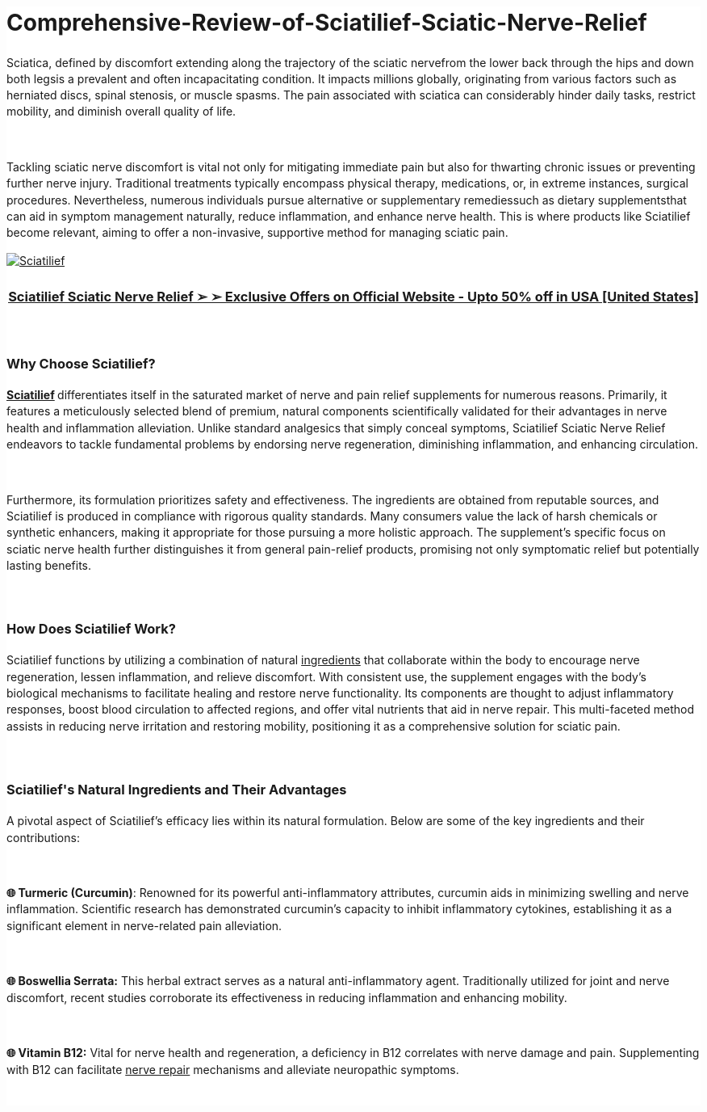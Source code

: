 # Comprehensive-Review-of-Sciatilief-Sciatic-Nerve-Relief

<p>Sciatica, defined by discomfort extending along the trajectory of the sciatic nervefrom the lower back through the hips and down both legsis a prevalent and often incapacitating condition. It impacts millions globally, originating from various factors such as herniated discs, spinal stenosis, or muscle spasms. The pain associated with sciatica can considerably hinder daily tasks, restrict mobility, and diminish overall quality of life.</p>
<p>&nbsp;</p>
<p>Tackling sciatic nerve discomfort is vital not only for mitigating immediate pain but also for thwarting chronic issues or preventing further nerve injury. Traditional treatments typically encompass physical therapy, medications, or, in extreme instances, surgical procedures. Nevertheless, numerous individuals pursue alternative or supplementary remediessuch as dietary supplementsthat can aid in symptom management naturally, reduce inflammation, and enhance nerve health. This is where products like Sciatilief become relevant, aiming to offer a non-invasive, supportive method for managing sciatic pain.</p>
<p><a href="https://thesciatilief.com/go/checkout/"><img src="https://thesciatilief.com/wp-content/uploads/2025/05/Sciatilief.jpg" alt="Sciatilief" width="902" height="382" border="0" /></a></p>
<h3 style="text-align: center;"><u><strong><a href="https://thesciatilief.com/go/checkout/">Sciatilief Sciatic Nerve Relief ➢ ➢ Exclusive Offers on Official Website - Upto 50% off in USA [United States]</a></strong></u></h3>
<p style="text-align: center;">&nbsp;</p>
<h3><strong>Why Choose Sciatilief?</strong></h3>
<p><strong><a href="https://thesciatilief.com/">Sciatilief</a>&nbsp;</strong>differentiates itself in the saturated market of nerve and pain relief supplements for numerous reasons. Primarily, it features a meticulously selected blend of premium, natural components scientifically validated for their advantages in nerve health and inflammation alleviation. Unlike standard analgesics that simply conceal symptoms, Sciatilief Sciatic Nerve Relief endeavors to tackle fundamental problems by endorsing nerve regeneration, diminishing inflammation, and enhancing circulation.</p>
<p>&nbsp;</p>
<p>Furthermore, its formulation prioritizes safety and effectiveness. The ingredients are obtained from reputable sources, and Sciatilief is produced in compliance with rigorous quality standards. Many consumers value the lack of harsh chemicals or synthetic enhancers, making it appropriate for those pursuing a more holistic approach. The supplement&rsquo;s specific focus on sciatic nerve health further distinguishes it from general pain-relief products, promising not only symptomatic relief but potentially lasting benefits.</p>
<p>&nbsp;</p>
<h3><strong>How Does Sciatilief Work?</strong></h3>
<p>Sciatilief functions by utilizing a combination of natural&nbsp;<a href="https://us-sciatisoothe-us.com/">ingredients</a>&nbsp;that collaborate within the body to encourage nerve regeneration, lessen inflammation, and relieve discomfort. With consistent use, the supplement engages with the body&rsquo;s biological mechanisms to facilitate healing and restore nerve functionality. Its components are thought to adjust inflammatory responses, boost blood circulation to affected regions, and offer vital nutrients that aid in nerve repair. This multi-faceted method assists in reducing nerve irritation and restoring mobility, positioning it as a comprehensive solution for sciatic pain.</p>
<p>&nbsp;</p>
<h3><strong>Sciatilief's Natural Ingredients and Their Advantages&nbsp;</strong></h3>
<p>A pivotal aspect of Sciatilief&rsquo;s efficacy lies within its natural formulation. Below are some of the key ingredients and their contributions:</p>
<p>&nbsp;</p>
<p><strong>🌐 Turmeric (Curcumin)</strong>: Renowned for its powerful anti-inflammatory attributes, curcumin aids in minimizing swelling and nerve inflammation. Scientific research has demonstrated curcumin&rsquo;s capacity to inhibit inflammatory cytokines, establishing it as a significant element in nerve-related pain alleviation.</p>
<p>&nbsp;</p>
<p><strong>🌐 Boswellia Serrata:</strong>&nbsp;This herbal extract serves as a natural anti-inflammatory agent. Traditionally utilized for joint and nerve discomfort, recent studies corroborate its effectiveness in reducing inflammation and enhancing mobility.</p>
<p>&nbsp;</p>
<p><strong>🌐 Vitamin B12:</strong>&nbsp;Vital for nerve health and regeneration, a deficiency in B12 correlates with nerve damage and pain. Supplementing with B12 can facilitate&nbsp;<a href="https://nervearmorhealth.com/">nerve repair</a>&nbsp;mechanisms and alleviate neuropathic symptoms.</p>
<p>&nbsp;</p>
